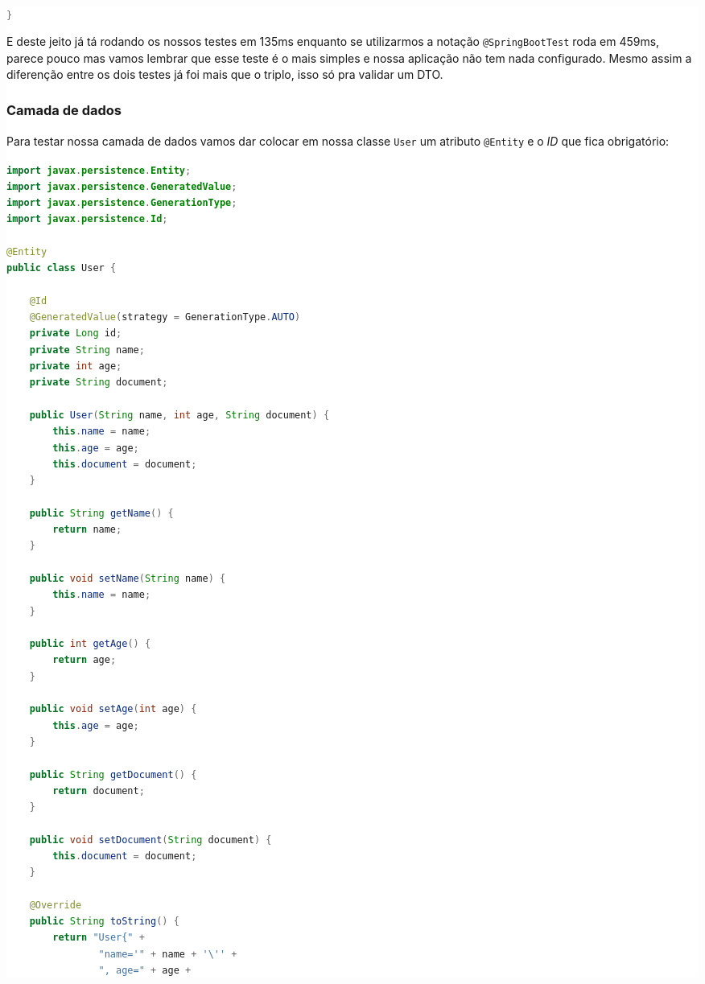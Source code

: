 ```java
}
```
E deste jeito já tá rodando os nossos testes em 135ms enquanto se utilizarmos a notação `@SpringBootTest` roda em 459ms,
parece pouco mas vamos lembrar que esse teste é o mais simples e nossa aplicação não tem nada configurado. Mesmo assim
a diferenção entre os dois testes já foi mais que o triplo, isso só pra validar um DTO.

### Camada de dados

Para testar nossa camada de dados vamos dar colocar em nossa classe `User` um atributo `@Entity` e o _ID_ que fica obrigatório:
```java
import javax.persistence.Entity;
import javax.persistence.GeneratedValue;
import javax.persistence.GenerationType;
import javax.persistence.Id;

@Entity
public class User {

    @Id
    @GeneratedValue(strategy = GenerationType.AUTO)
    private Long id;
    private String name;
    private int age;
    private String document;

    public User(String name, int age, String document) {
        this.name = name;
        this.age = age;
        this.document = document;
    }

    public String getName() {
        return name;
    }

    public void setName(String name) {
        this.name = name;
    }

    public int getAge() {
        return age;
    }

    public void setAge(int age) {
        this.age = age;
    }

    public String getDocument() {
        return document;
    }

    public void setDocument(String document) {
        this.document = document;
    }

    @Override
    public String toString() {
        return "User{" +
                "name='" + name + '\'' +
                ", age=" + age +
```